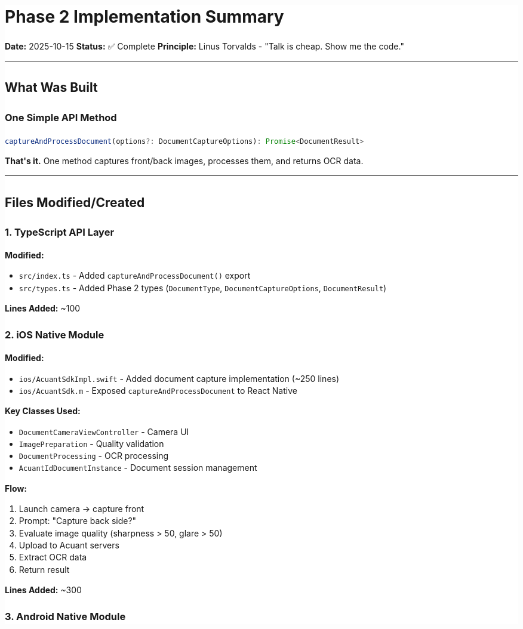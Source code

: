 # Phase 2 Implementation Summary

**Date:** 2025-10-15
**Status:** ✅ Complete
**Principle:** Linus Torvalds - "Talk is cheap. Show me the code."

---

## What Was Built

### One Simple API Method

```typescript
captureAndProcessDocument(options?: DocumentCaptureOptions): Promise<DocumentResult>
```

**That's it.** One method captures front/back images, processes them, and returns OCR data.

---

## Files Modified/Created

### 1. TypeScript API Layer

**Modified:**
- `src/index.ts` - Added `captureAndProcessDocument()` export
- `src/types.ts` - Added Phase 2 types (`DocumentType`, `DocumentCaptureOptions`, `DocumentResult`)

**Lines Added:** ~100

### 2. iOS Native Module

**Modified:**
- `ios/AcuantSdkImpl.swift` - Added document capture implementation (~250 lines)
- `ios/AcuantSdk.m` - Exposed `captureAndProcessDocument` to React Native

**Key Classes Used:**
- `DocumentCameraViewController` - Camera UI
- `ImagePreparation` - Quality validation
- `DocumentProcessing` - OCR processing
- `AcuantIdDocumentInstance` - Document session management

**Flow:**
1. Launch camera → capture front
2. Prompt: "Capture back side?"
3. Evaluate image quality (sharpness > 50, glare > 50)
4. Upload to Acuant servers
5. Extract OCR data
6. Return result

**Lines Added:** ~300

### 3. Android Native Module

